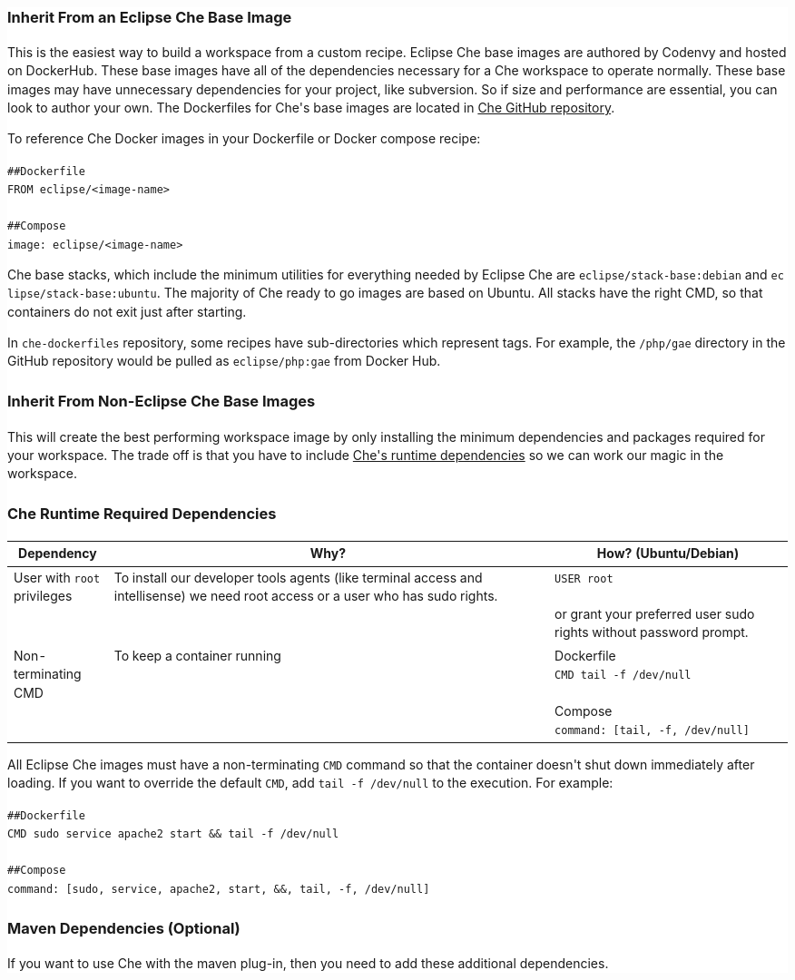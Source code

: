 ### Inherit From an Eclipse Che Base Image
This is the easiest way to build a workspace from a custom recipe.  Eclipse Che base images are authored by Codenvy and hosted on DockerHub. These base images have all of the dependencies necessary for a Che workspace to operate normally. These base images may have unnecessary dependencies for your project, like subversion. So if size and performance are essential, you can look to author your own. The Dockerfiles for Che's base images are located in [Che GitHub repository](https://github.com/eclipse/che-dockerfiles/tree/master/recipes).

To reference Che Docker images in your Dockerfile or Docker compose recipe:

```shell  
##Dockerfile
FROM eclipse/<image-name>

##Compose
image: eclipse/<image-name>
```

Che base stacks, which include the minimum utilities for everything needed by Eclipse Che are `eclipse/stack-base:debian` and `eclipse/stack-base:ubuntu`. The majority of Che ready to go images are based on Ubuntu. All stacks have the right CMD, so that containers do not exit just after starting.

In `che-dockerfiles` repository, some recipes have sub-directories which represent tags. For example, the `/php/gae` directory in the GitHub repository would be pulled as `eclipse/php:gae` from Docker Hub.

### Inherit From Non-Eclipse Che Base Images
This will create the best performing workspace image by only installing the minimum dependencies and packages required for your workspace. The trade off is that you have to include [Che's runtime dependencies]({{base}}{{site.links["devops-runtime-recipes"]}}#che-runtime-required-dependencies) so we can work our magic in the workspace.

### Che Runtime Required Dependencies

| Dependency   | Why?   | How? (Ubuntu/Debian)
| --- | --- | ---
| User with `root` privileges   | To install our developer tools agents (like terminal access and intellisense) we need root access or a user who has sudo rights.   | `USER root` <br/><br/> or grant your preferred user sudo rights without password prompt.
| Non-terminating CMD  | To keep a container running | Dockerfile <br/> `CMD tail -f /dev/null` <br/><br/> Compose <br/> `command: [tail, -f, /dev/null]`

All Eclipse Che images must have a non-terminating `CMD` command so that the container doesn't shut down immediately after loading. If you want to override the default `CMD`, add `tail -f /dev/null` to the execution.  For example:

```shell  
##Dockerfile
CMD sudo service apache2 start && tail -f /dev/null

##Compose
command: [sudo, service, apache2, start, &&, tail, -f, /dev/null]
```

### Maven Dependencies (Optional)
If you want to use Che with the maven plug-in, then you need to add these additional dependencies.
